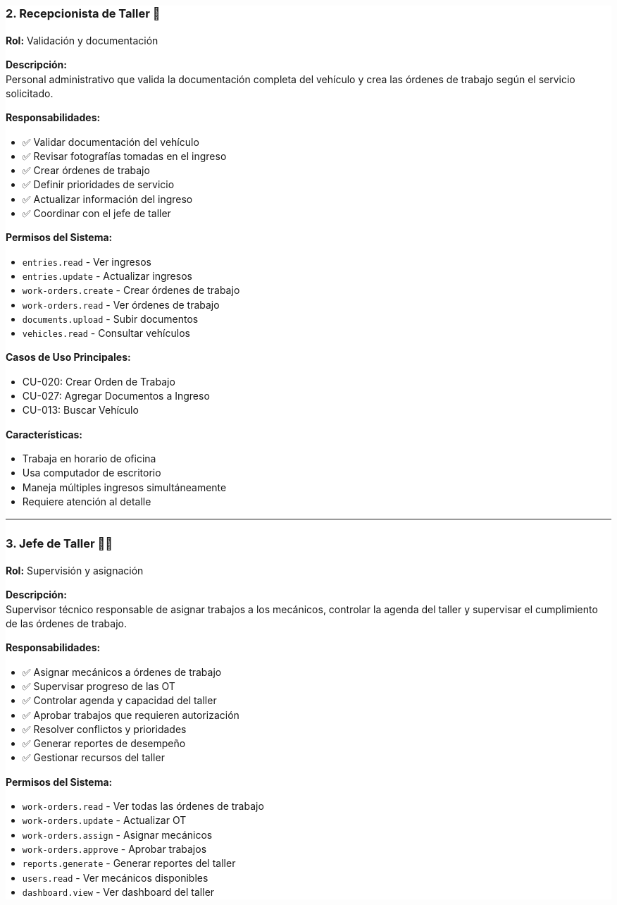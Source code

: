 ### 2. **Recepcionista de Taller** 📝

**Rol:** Validación y documentación

**Descripción:**  
Personal administrativo que valida la documentación completa del vehículo y crea las órdenes de trabajo según el servicio solicitado.

**Responsabilidades:**
- ✅ Validar documentación del vehículo
- ✅ Revisar fotografías tomadas en el ingreso
- ✅ Crear órdenes de trabajo
- ✅ Definir prioridades de servicio
- ✅ Actualizar información del ingreso
- ✅ Coordinar con el jefe de taller

**Permisos del Sistema:**
- `entries.read` - Ver ingresos
- `entries.update` - Actualizar ingresos
- `work-orders.create` - Crear órdenes de trabajo
- `work-orders.read` - Ver órdenes de trabajo
- `documents.upload` - Subir documentos
- `vehicles.read` - Consultar vehículos

**Casos de Uso Principales:**
- CU-020: Crear Orden de Trabajo
- CU-027: Agregar Documentos a Ingreso
- CU-013: Buscar Vehículo

**Características:**
- Trabaja en horario de oficina
- Usa computador de escritorio
- Maneja múltiples ingresos simultáneamente
- Requiere atención al detalle

---

### 3. **Jefe de Taller** 👨‍💼

**Rol:** Supervisión y asignación

**Descripción:**  
Supervisor técnico responsable de asignar trabajos a los mecánicos, controlar la agenda del taller y supervisar el cumplimiento de las órdenes de trabajo.

**Responsabilidades:**
- ✅ Asignar mecánicos a órdenes de trabajo
- ✅ Supervisar progreso de las OT
- ✅ Controlar agenda y capacidad del taller
- ✅ Aprobar trabajos que requieren autorización
- ✅ Resolver conflictos y prioridades
- ✅ Generar reportes de desempeño
- ✅ Gestionar recursos del taller

**Permisos del Sistema:**
- `work-orders.read` - Ver todas las órdenes de trabajo
- `work-orders.update` - Actualizar OT
- `work-orders.assign` - Asignar mecánicos
- `work-orders.approve` - Aprobar trabajos
- `reports.generate` - Generar reportes del taller
- `users.read` - Ver mecánicos disponibles
- `dashboard.view` - Ver dashboard del taller
